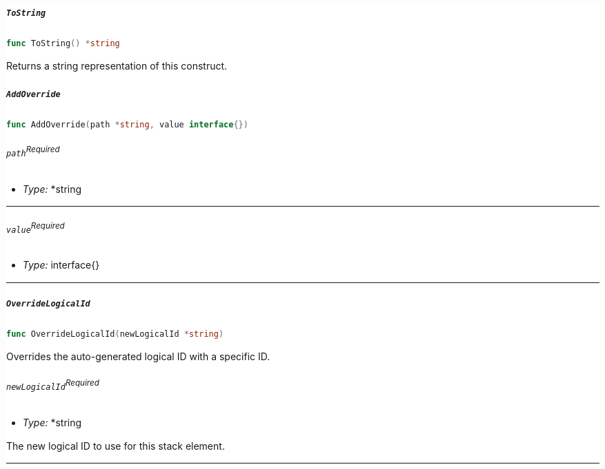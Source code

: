 
##### `ToString` <a name="ToString" id="@cdktf/provider-opentelekomcloud.dataOpentelekomcloudRdsInstanceV3.DataOpentelekomcloudRdsInstanceV3.toString"></a>

```go
func ToString() *string
```

Returns a string representation of this construct.

##### `AddOverride` <a name="AddOverride" id="@cdktf/provider-opentelekomcloud.dataOpentelekomcloudRdsInstanceV3.DataOpentelekomcloudRdsInstanceV3.addOverride"></a>

```go
func AddOverride(path *string, value interface{})
```

###### `path`<sup>Required</sup> <a name="path" id="@cdktf/provider-opentelekomcloud.dataOpentelekomcloudRdsInstanceV3.DataOpentelekomcloudRdsInstanceV3.addOverride.parameter.path"></a>

- *Type:* *string

---

###### `value`<sup>Required</sup> <a name="value" id="@cdktf/provider-opentelekomcloud.dataOpentelekomcloudRdsInstanceV3.DataOpentelekomcloudRdsInstanceV3.addOverride.parameter.value"></a>

- *Type:* interface{}

---

##### `OverrideLogicalId` <a name="OverrideLogicalId" id="@cdktf/provider-opentelekomcloud.dataOpentelekomcloudRdsInstanceV3.DataOpentelekomcloudRdsInstanceV3.overrideLogicalId"></a>

```go
func OverrideLogicalId(newLogicalId *string)
```

Overrides the auto-generated logical ID with a specific ID.

###### `newLogicalId`<sup>Required</sup> <a name="newLogicalId" id="@cdktf/provider-opentelekomcloud.dataOpentelekomcloudRdsInstanceV3.DataOpentelekomcloudRdsInstanceV3.overrideLogicalId.parameter.newLogicalId"></a>

- *Type:* *string

The new logical ID to use for this stack element.

---
